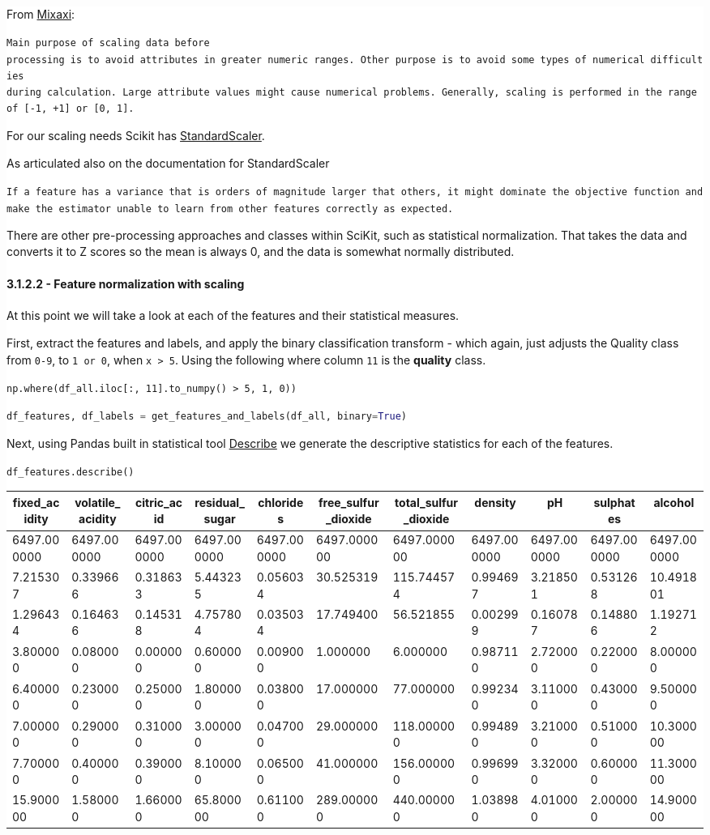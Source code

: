 From [Mixaxi](http://ijarcsse.com/Before_August_2017/docs/papers/Volume_4/10_October2014/V4I10-0254.pdf):
```
Main purpose of scaling data before
processing is to avoid attributes in greater numeric ranges. Other purpose is to avoid some types of numerical difficulties
during calculation. Large attribute values might cause numerical problems. Generally, scaling is performed in the range
of [-1, +1] or [0, 1].
```

For our scaling needs Scikit has [StandardScaler](https://scikit-learn.org/stable/modules/generated/sklearn.preprocessing.StandardScaler.html).

As articulated also on the documentation for StandardScaler

```
If a feature has a variance that is orders of magnitude larger that others, it might dominate the objective function and make the estimator unable to learn from other features correctly as expected.
```

There are other pre-processing approaches and classes within SciKit, such as statistical normalization. That takes the data and converts it to Z scores so the mean is always 0, and the data is somewhat normally distributed. 


#### 3.1.2.2 - Feature normalization with scaling
At this point we will take a look at each of the features and their statistical measures.

First, extract the features and labels, and apply the binary classification transform - which again, just adjusts the Quality class from `0-9`, to `1 or 0`, when `x > 5`. Using the following where column `11` is the **quality** class.

```
np.where(df_all.iloc[:, 11].to_numpy() > 5, 1, 0))
```




```python
df_features, df_labels = get_features_and_labels(df_all, binary=True)
```


Next, using Pandas built in statistical tool [Describe](https://pandas.pydata.org/pandas-docs/stable/reference/api/pandas.DataFrame.describe.html) we generate the descriptive statistics for each of the features.




```python
df_features.describe()
```


|fixed_acidity|volatile_acidity|citric_acid|residual_sugar|chlorides|free_sulfur_dioxide|total_sulfur_dioxide|density|pH|sulphates|alcohol|
|--- |--- |--- |--- |--- |--- |--- |--- |--- |--- |--- |
|6497.000000|6497.000000|6497.000000|6497.000000|6497.000000|6497.000000|6497.000000|6497.000000|6497.000000|6497.000000|6497.000000|
|7.215307|0.339666|0.318633|5.443235|0.056034|30.525319|115.744574|0.994697|3.218501|0.531268|10.491801|
|1.296434|0.164636|0.145318|4.757804|0.035034|17.749400|56.521855|0.002999|0.160787|0.148806|1.192712|
|3.800000|0.080000|0.000000|0.600000|0.009000|1.000000|6.000000|0.987110|2.720000|0.220000|8.000000|
|6.400000|0.230000|0.250000|1.800000|0.038000|17.000000|77.000000|0.992340|3.110000|0.430000|9.500000|
|7.000000|0.290000|0.310000|3.000000|0.047000|29.000000|118.000000|0.994890|3.210000|0.510000|10.300000|
|7.700000|0.400000|0.390000|8.100000|0.065000|41.000000|156.000000|0.996990|3.320000|0.600000|11.300000|
|15.900000|1.580000|1.660000|65.800000|0.611000|289.000000|440.000000|1.038980|4.010000|2.000000|14.900000|
